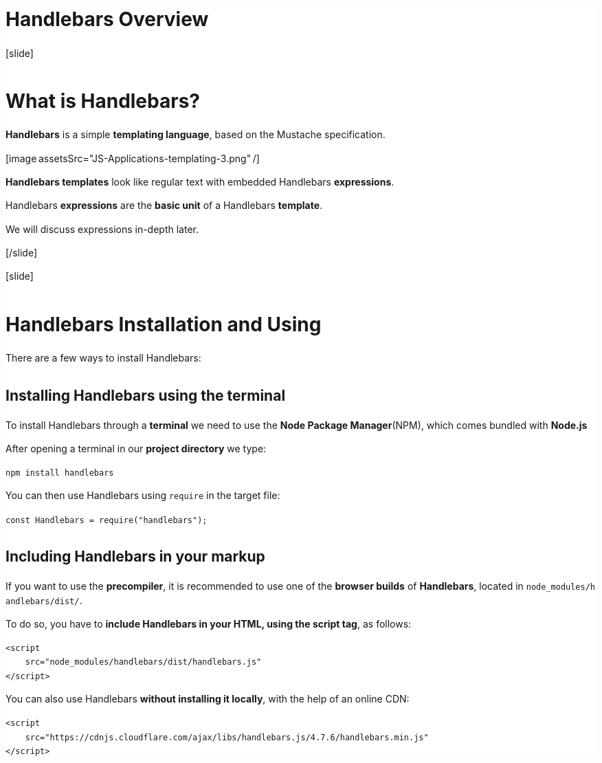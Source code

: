 # Handlebars Overview

[slide]

# What is Handlebars?

**Handlebars** is a simple **templating language**, based on the Mustache specification.

[image assetsSrc="JS-Applications-templating-3.png" /]
 

**Handlebars templates** look like regular text with embedded Handlebars **expressions**.

Handlebars **expressions** are the **basic unit** of a Handlebars **template**.

We will discuss expressions in\-depth later.

[/slide]


[slide]

# Handlebars Installation and Using

There are a few ways to install Handlebars:

## Installing Handlebars using the terminal

To install Handlebars through a **terminal** we need to use the **Node Package Manager**\(NPM\), which comes bundled with **Node.js**

After opening a terminal in our **project directory** we type:

`npm install handlebars`

You can then use Handlebars using `require` in the target file:

`const Handlebars = require("handlebars");`


## Including Handlebars in your markup

If you want to use the **precompiler**, it is recommended to use one of the **browser builds** of **Handlebars**, located in `node_modules/handlebars/dist/`.

To do so, you have to **include Handlebars in your HTML, using the script tag**, as follows:

```
<script 
    src="node_modules/handlebars/dist/handlebars.js"
</script>
```

You can also use Handlebars **without installing it locally**, with the help of an online CDN:

```
<script 
    src="https://cdnjs.cloudflare.com/ajax/libs/handlebars.js/4.7.6/handlebars.min.js"
</script>
```
